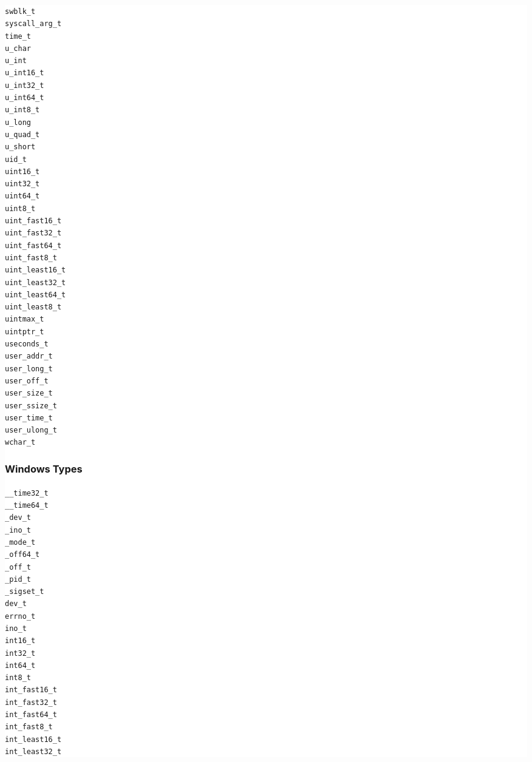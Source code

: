 ```
swblk_t
syscall_arg_t
time_t
u_char
u_int
u_int16_t
u_int32_t
u_int64_t
u_int8_t
u_long
u_quad_t
u_short
uid_t
uint16_t
uint32_t
uint64_t
uint8_t
uint_fast16_t
uint_fast32_t
uint_fast64_t
uint_fast8_t
uint_least16_t
uint_least32_t
uint_least64_t
uint_least8_t
uintmax_t
uintptr_t
useconds_t
user_addr_t
user_long_t
user_off_t
user_size_t
user_ssize_t
user_time_t
user_ulong_t
wchar_t
```

### Windows Types

```
__time32_t
__time64_t
_dev_t
_ino_t
_mode_t
_off64_t
_off_t
_pid_t
_sigset_t
dev_t
errno_t
ino_t
int16_t
int32_t
int64_t
int8_t
int_fast16_t
int_fast32_t
int_fast64_t
int_fast8_t
int_least16_t
int_least32_t
```